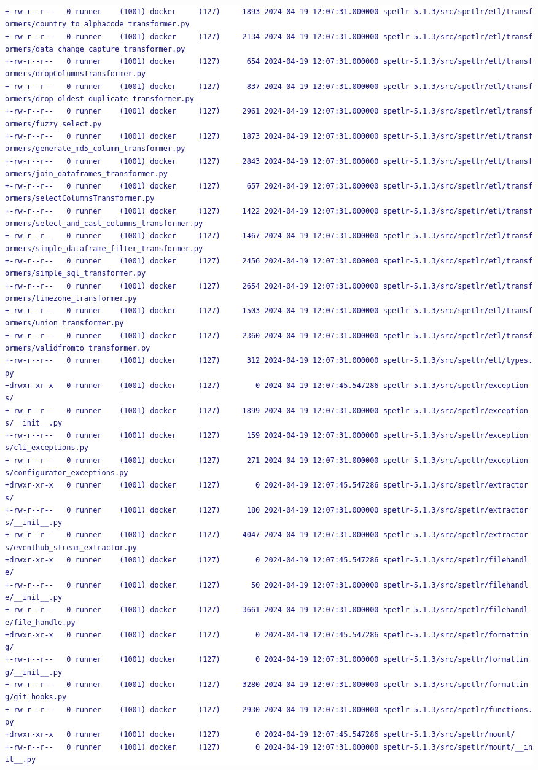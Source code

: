 ```diff
+-rw-r--r--   0 runner    (1001) docker     (127)     1893 2024-04-19 12:07:31.000000 spetlr-5.1.3/src/spetlr/etl/transformers/country_to_alphacode_transformer.py
+-rw-r--r--   0 runner    (1001) docker     (127)     2134 2024-04-19 12:07:31.000000 spetlr-5.1.3/src/spetlr/etl/transformers/data_change_capture_transformer.py
+-rw-r--r--   0 runner    (1001) docker     (127)      654 2024-04-19 12:07:31.000000 spetlr-5.1.3/src/spetlr/etl/transformers/dropColumnsTransformer.py
+-rw-r--r--   0 runner    (1001) docker     (127)      837 2024-04-19 12:07:31.000000 spetlr-5.1.3/src/spetlr/etl/transformers/drop_oldest_duplicate_transformer.py
+-rw-r--r--   0 runner    (1001) docker     (127)     2961 2024-04-19 12:07:31.000000 spetlr-5.1.3/src/spetlr/etl/transformers/fuzzy_select.py
+-rw-r--r--   0 runner    (1001) docker     (127)     1873 2024-04-19 12:07:31.000000 spetlr-5.1.3/src/spetlr/etl/transformers/generate_md5_column_transformer.py
+-rw-r--r--   0 runner    (1001) docker     (127)     2843 2024-04-19 12:07:31.000000 spetlr-5.1.3/src/spetlr/etl/transformers/join_dataframes_transformer.py
+-rw-r--r--   0 runner    (1001) docker     (127)      657 2024-04-19 12:07:31.000000 spetlr-5.1.3/src/spetlr/etl/transformers/selectColumnsTransformer.py
+-rw-r--r--   0 runner    (1001) docker     (127)     1422 2024-04-19 12:07:31.000000 spetlr-5.1.3/src/spetlr/etl/transformers/select_and_cast_columns_transformer.py
+-rw-r--r--   0 runner    (1001) docker     (127)     1467 2024-04-19 12:07:31.000000 spetlr-5.1.3/src/spetlr/etl/transformers/simple_dataframe_filter_transformer.py
+-rw-r--r--   0 runner    (1001) docker     (127)     2456 2024-04-19 12:07:31.000000 spetlr-5.1.3/src/spetlr/etl/transformers/simple_sql_transformer.py
+-rw-r--r--   0 runner    (1001) docker     (127)     2654 2024-04-19 12:07:31.000000 spetlr-5.1.3/src/spetlr/etl/transformers/timezone_transformer.py
+-rw-r--r--   0 runner    (1001) docker     (127)     1503 2024-04-19 12:07:31.000000 spetlr-5.1.3/src/spetlr/etl/transformers/union_transformer.py
+-rw-r--r--   0 runner    (1001) docker     (127)     2360 2024-04-19 12:07:31.000000 spetlr-5.1.3/src/spetlr/etl/transformers/validfromto_transformer.py
+-rw-r--r--   0 runner    (1001) docker     (127)      312 2024-04-19 12:07:31.000000 spetlr-5.1.3/src/spetlr/etl/types.py
+drwxr-xr-x   0 runner    (1001) docker     (127)        0 2024-04-19 12:07:45.547286 spetlr-5.1.3/src/spetlr/exceptions/
+-rw-r--r--   0 runner    (1001) docker     (127)     1899 2024-04-19 12:07:31.000000 spetlr-5.1.3/src/spetlr/exceptions/__init__.py
+-rw-r--r--   0 runner    (1001) docker     (127)      159 2024-04-19 12:07:31.000000 spetlr-5.1.3/src/spetlr/exceptions/cli_exceptions.py
+-rw-r--r--   0 runner    (1001) docker     (127)      271 2024-04-19 12:07:31.000000 spetlr-5.1.3/src/spetlr/exceptions/configurator_exceptions.py
+drwxr-xr-x   0 runner    (1001) docker     (127)        0 2024-04-19 12:07:45.547286 spetlr-5.1.3/src/spetlr/extractors/
+-rw-r--r--   0 runner    (1001) docker     (127)      180 2024-04-19 12:07:31.000000 spetlr-5.1.3/src/spetlr/extractors/__init__.py
+-rw-r--r--   0 runner    (1001) docker     (127)     4047 2024-04-19 12:07:31.000000 spetlr-5.1.3/src/spetlr/extractors/eventhub_stream_extractor.py
+drwxr-xr-x   0 runner    (1001) docker     (127)        0 2024-04-19 12:07:45.547286 spetlr-5.1.3/src/spetlr/filehandle/
+-rw-r--r--   0 runner    (1001) docker     (127)       50 2024-04-19 12:07:31.000000 spetlr-5.1.3/src/spetlr/filehandle/__init__.py
+-rw-r--r--   0 runner    (1001) docker     (127)     3661 2024-04-19 12:07:31.000000 spetlr-5.1.3/src/spetlr/filehandle/file_handle.py
+drwxr-xr-x   0 runner    (1001) docker     (127)        0 2024-04-19 12:07:45.547286 spetlr-5.1.3/src/spetlr/formatting/
+-rw-r--r--   0 runner    (1001) docker     (127)        0 2024-04-19 12:07:31.000000 spetlr-5.1.3/src/spetlr/formatting/__init__.py
+-rw-r--r--   0 runner    (1001) docker     (127)     3280 2024-04-19 12:07:31.000000 spetlr-5.1.3/src/spetlr/formatting/git_hooks.py
+-rw-r--r--   0 runner    (1001) docker     (127)     2930 2024-04-19 12:07:31.000000 spetlr-5.1.3/src/spetlr/functions.py
+drwxr-xr-x   0 runner    (1001) docker     (127)        0 2024-04-19 12:07:45.547286 spetlr-5.1.3/src/spetlr/mount/
+-rw-r--r--   0 runner    (1001) docker     (127)        0 2024-04-19 12:07:31.000000 spetlr-5.1.3/src/spetlr/mount/__init__.py
```